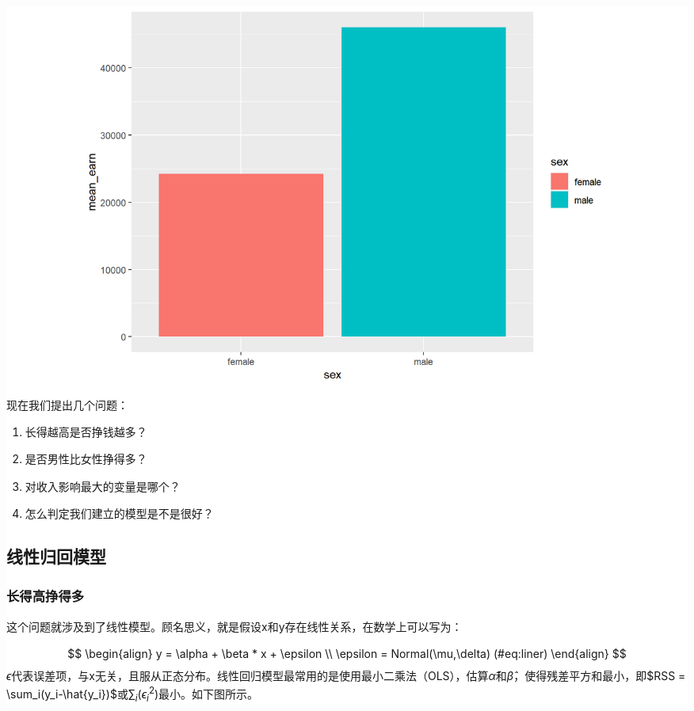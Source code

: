 <img src="12-tidymodel-linear-regression_files/figure-html/unnamed-chunk-3-1.png" width="672" style="display: block; margin: auto;" />

现在我们提出几个问题：

1. 长得越高是否挣钱越多？

2. 是否男性比女性挣得多？

3. 对收入影响最大的变量是哪个？

4. 怎么判定我们建立的模型是不是很好？


## 线性归回模型

### 长得高挣得多

这个问题就涉及到了线性模型。顾名思义，就是假设x和y存在线性关系，在数学上可以写为：

$$
\begin{align}
  y = \alpha + \beta * x + \epsilon \\
  \epsilon = Normal(\mu,\delta)
  (#eq:liner)
\end{align}
$$
$\epsilon$代表误差项，与x无关，且服从正态分布。线性回归模型最常用的是使用最小二乘法（OLS），估算$\hat{\alpha}$和$\hat{\beta}$，使得残差平方和最小，即$RSS = \sum_i(y_i-\hat{y_i})$或$\sum_i(\epsilon_i^2)$最小。如下图所示。
